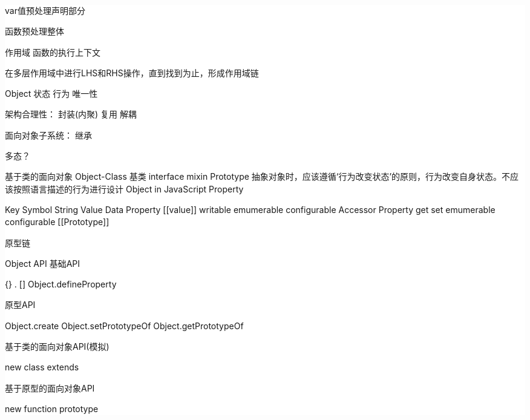 var值预处理声明部分

函数预处理整体

作用域
函数的执行上下文

在多层作用域中进行LHS和RHS操作，直到找到为止，形成作用域链

Object
状态 行为 唯一性

架构合理性： 封装(内聚) 复用 解耦

面向对象子系统： 继承

多态？

基于类的面向对象 Object-Class
基类
interface
mixin
Prototype
抽象对象时，应该遵循‘行为改变状态’的原则，行为改变自身状态。不应该按照语言描述的行为进行设计
Object in JavaScript
Property

Key
Symbol
String
Value
Data Property
[[value]]
writable
emumerable
configurable
Accessor Property
get
set
emumerable
configurable
[[Prototype]]

原型链

Object API
基础API

{} . [] Object.defineProperty

原型API

Object.create Object.setPrototypeOf Object.getPrototypeOf

基于类的面向对象API(模拟)

new class extends

基于原型的面向对象API

new function prototype